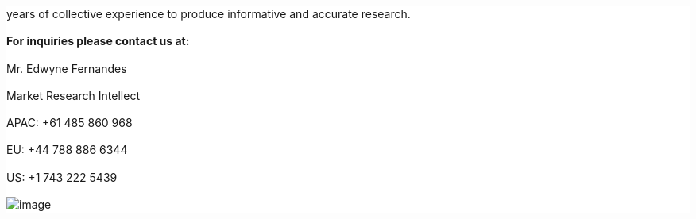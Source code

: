 years of collective experience to produce informative and accurate research.</span></p><p><strong>For inquiries please contact us at:</strong></p><p>Mr. Edwyne Fernandes</p><p>Market Research Intellect</p><p>APAC: +61 485 860 968</p><p>EU: +44 788 886 6344</p><p>US: +1 743 222 5439</p>
![image](https://github.com/user-attachments/assets/955cb970-7d91-449e-b87c-e479f12b6a28)
